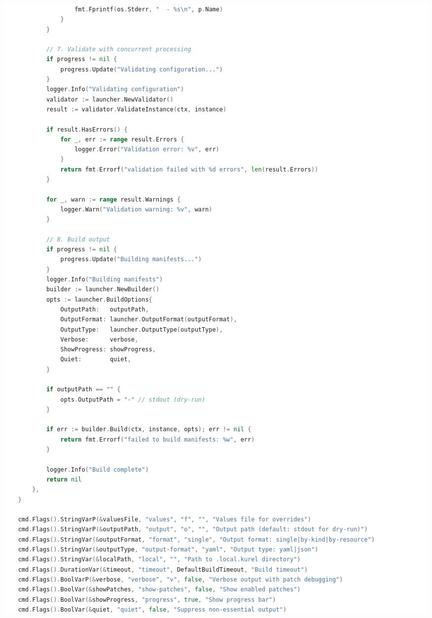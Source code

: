 ```go
                    fmt.Fprintf(os.Stderr, "  - %s\n", p.Name)
                }
            }
            
            // 7. Validate with concurrent processing
            if progress != nil {
                progress.Update("Validating configuration...")
            }
            logger.Info("Validating configuration")
            validator := launcher.NewValidator()
            result := validator.ValidateInstance(ctx, instance)
            
            if result.HasErrors() {
                for _, err := range result.Errors {
                    logger.Error("Validation error: %v", err)
                }
                return fmt.Errorf("validation failed with %d errors", len(result.Errors))
            }
            
            for _, warn := range result.Warnings {
                logger.Warn("Validation warning: %v", warn)
            }
            
            // 8. Build output
            if progress != nil {
                progress.Update("Building manifests...")
            }
            logger.Info("Building manifests")
            builder := launcher.NewBuilder()
            opts := launcher.BuildOptions{
                OutputPath:   outputPath,
                OutputFormat: launcher.OutputFormat(outputFormat),
                OutputType:   launcher.OutputType(outputType),
                Verbose:      verbose,
                ShowProgress: showProgress,
                Quiet:        quiet,
            }
            
            if outputPath == "" {
                opts.OutputPath = "-" // stdout (dry-run)
            }
            
            if err := builder.Build(ctx, instance, opts); err != nil {
                return fmt.Errorf("failed to build manifests: %w", err)
            }
            
            logger.Info("Build complete")
            return nil
        },
    }
    
    cmd.Flags().StringVarP(&valuesFile, "values", "f", "", "Values file for overrides")
    cmd.Flags().StringVarP(&outputPath, "output", "o", "", "Output path (default: stdout for dry-run)")
    cmd.Flags().StringVar(&outputFormat, "format", "single", "Output format: single|by-kind|by-resource")
    cmd.Flags().StringVar(&outputType, "output-format", "yaml", "Output type: yaml|json")
    cmd.Flags().StringVar(&localPath, "local", "", "Path to .local.kurel directory")
    cmd.Flags().DurationVar(&timeout, "timeout", DefaultBuildTimeout, "Build timeout")
    cmd.Flags().BoolVarP(&verbose, "verbose", "v", false, "Verbose output with patch debugging")
    cmd.Flags().BoolVar(&showPatches, "show-patches", false, "Show enabled patches")
    cmd.Flags().BoolVar(&showProgress, "progress", true, "Show progress bar")
    cmd.Flags().BoolVar(&quiet, "quiet", false, "Suppress non-essential output")
```